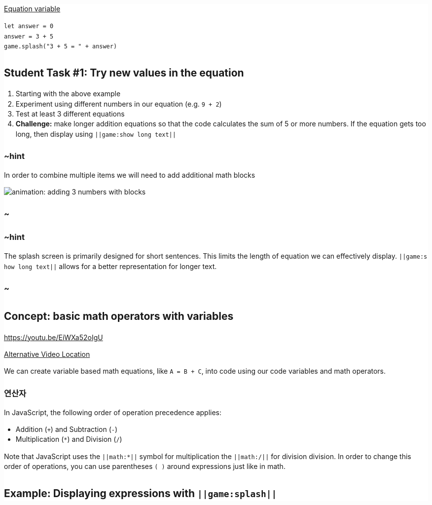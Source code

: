 [Equation variable](https://makecode.com/_RdXJ5jMxubqA)

```blocks
let answer = 0
answer = 3 + 5
game.splash("3 + 5 = " + answer)
```

## Student Task #1: Try new values in the equation

1. Starting with the above example 
2. Experiment using different numbers in our equation (e.g. `9 + 2`)
3. Test at least 3 different equations
4. **Challenge:** make longer addition equations so that the code calculates the sum of 5 or more numbers. If the equation gets too long, then display using `||game:show long text||`

### ~hint

In order to combine multiple items we will need to add additional math blocks

![animation: adding 3 numbers with blocks](/static/courses/csintro1/orientation/add-3-numbers.gif)

### ~

### ~hint

The splash screen is primarily designed for short sentences. This limits the length of equation we can effectively display. `||game:show long text||` allows for a better representation for longer text.

### ~

## Concept: basic math operators with variables

https://youtu.be/EiWXa52oIgU

[Alternative Video Location](https://aka.ms/40544a-variablesmath3)

We can create variable based math equations, like `A = B + C`, into code using our code variables and math operators.

### 연산자

In JavaScript, the following order of operation precedence applies:

* Addition (`+`) and Subtraction (`-`)
* Multiplication (`*`) and Division (`/`)

Note that JavaScript uses the `||math:*||` symbol for multiplication the `||math:/||` for division division. In order to change this order of operations, you can use parentheses `( )` around expressions just like in math.

## Example: Displaying expressions with `||game:splash||`
